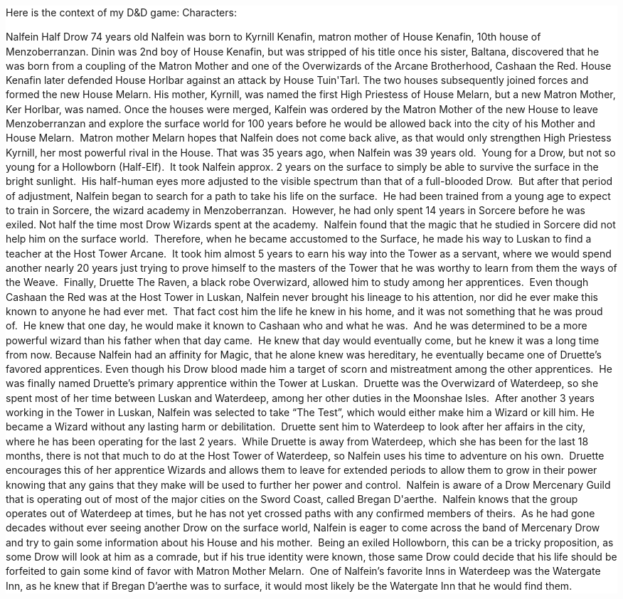 Here is the context of my D&D game:
Characters:

Nalfein
Half Drow
74 years old
Nalfein was born to Kyrnill Kenafin, matron mother of House Kenafin, 10th house of Menzoberranzan. Dinin was 2nd boy of House Kenafin, but was stripped of his title once his sister, Baltana, discovered that he was born from a coupling of the Matron Mother and one of the Overwizards of the Arcane Brotherhood, Cashaan the Red. House Kenafin later defended House Horlbar against an attack by House  Tuin'Tarl. The two houses subsequently joined forces and formed the new House Melarn. His mother, Kyrnill, was named the first High Priestess of House Melarn, but a new Matron Mother, Ker Horlbar, was named. Once the houses were merged, Kalfein was ordered by the Matron Mother of the new House to leave Menzoberranzan and explore the surface world for 100 years before he would be allowed back into the city of his Mother and House Melarn.  Matron mother Melarn hopes that Nalfein does not come back alive, as that would only strengthen High Priestess Kyrnill, her most powerful rival in the House.
That was 35 years ago, when Nalfein was 39 years old.  Young for a Drow, but not so young for a Hollowborn (Half-Elf).  It took Nalfein approx. 2 years on the surface to simply be able to survive the surface in the bright sunlight.  His half-human eyes more adjusted to the visible spectrum than that of a full-blooded Drow.  But after that period of adjustment, Nalfein began to search for a path to take his life on the surface.  He had been trained from a young age to expect to train in Sorcere, the wizard academy in Menzoberranzan.  However, he had only spent 14 years in Sorcere before he was exiled. Not half the time most Drow Wizards spent at the academy.  Nalfein found that the magic that he studied in Sorcere did not help him on the surface world.  Therefore, when he became accustomed to the Surface, he made his way to Luskan to find a teacher at the Host Tower Arcane.  It took him almost 5 years to earn his way into the Tower as a servant, where we would spend another nearly 20 years just trying to prove himself to the masters of the Tower that he was worthy to learn from them the ways of the Weave.  Finally, Druette The Raven, a black robe Overwizard, allowed him to study among her apprentices.  
Even though Cashaan the Red was at the Host Tower in Luskan, Nalfein never brought his lineage to his attention, nor did he ever make this known to anyone he had ever met.  That fact cost him the life he knew in his home, and it was not something that he was proud of.  He knew that one day, he would make it known to Cashaan who and what he was.  And he was determined to be a more powerful wizard than his father when that day came.  He knew that day would eventually come, but he knew it was a long time from now.
Because Nalfein had an affinity for Magic, that he alone knew was hereditary, he eventually became one of Druette’s favored apprentices. Even though his Drow blood made him a target of scorn and mistreatment among the other apprentices.  He was finally named Druette’s primary apprentice within the Tower at Luskan.  Druette was the Overwizard of Waterdeep, so she spent most of her time between Luskan and Waterdeep, among her other duties in the Moonshae Isles.  After another 3 years working in the Tower in Luskan, Nalfein was selected to take “The Test”, which would either make him a Wizard or kill him. He became a Wizard without any lasting harm or debilitation.  Druette sent him to Waterdeep to look after her affairs in the city, where he has been operating for the last 2 years.  While Druette is away from Waterdeep, which she has been for the last 18 months, there is not that much to do at the Host Tower of Waterdeep, so Nalfein uses his time to adventure on his own.  Druette encourages this of her apprentice Wizards and allows them to leave for extended periods to allow them to grow in their power knowing that any gains that they make will be used to further her power and control.  
Nalfein is aware of a Drow Mercenary Guild that is operating out of most of the major cities on the Sword Coast, called Bregan D'aerthe.  Nalfein knows that the group operates out of Waterdeep at times, but he has not yet crossed paths with any confirmed members of theirs.  As he had gone decades without ever seeing another Drow on the surface world, Nalfein is eager to come across the band of Mercenary Drow and try to gain some information about his House and his mother.  Being an exiled Hollowborn, this can be a tricky proposition, as some Drow will look at him as a comrade, but if his true identity were known, those same Drow could decide that his life should be forfeited to gain some kind of favor with Matron Mother Melarn.  One of Nalfein’s favorite Inns in Waterdeep was the Watergate Inn, as he knew that if Bregan D’aerthe was to surface, it would most likely be the Watergate Inn that he would find them.
